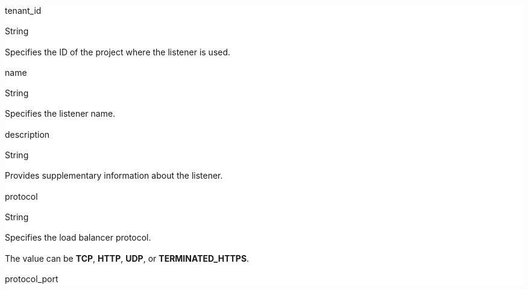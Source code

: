 <tr id="en-us_topic_0096561542_row124679252544"><td class="cellrowborder" valign="top" width="16%" headers="mcps1.2.4.1.1 "><p id="en-us_topic_0096561542_p44682025175413"><a name="en-us_topic_0096561542_p44682025175413"></a><a name="en-us_topic_0096561542_p44682025175413"></a>tenant_id</p>
</td>
<td class="cellrowborder" valign="top" width="14.000000000000002%" headers="mcps1.2.4.1.2 "><p id="en-us_topic_0096561542_p146811253546"><a name="en-us_topic_0096561542_p146811253546"></a><a name="en-us_topic_0096561542_p146811253546"></a>String</p>
</td>
<td class="cellrowborder" valign="top" width="70%" headers="mcps1.2.4.1.3 "><p id="en-us_topic_0096561542_p19468192515548"><a name="en-us_topic_0096561542_p19468192515548"></a><a name="en-us_topic_0096561542_p19468192515548"></a>Specifies the ID of the project where the listener is used.</p>
</td>
</tr>
<tr id="en-us_topic_0096561542_row746816255547"><td class="cellrowborder" valign="top" width="16%" headers="mcps1.2.4.1.1 "><p id="en-us_topic_0096561542_p184683251549"><a name="en-us_topic_0096561542_p184683251549"></a><a name="en-us_topic_0096561542_p184683251549"></a>name</p>
</td>
<td class="cellrowborder" valign="top" width="14.000000000000002%" headers="mcps1.2.4.1.2 "><p id="en-us_topic_0096561542_p1046842519548"><a name="en-us_topic_0096561542_p1046842519548"></a><a name="en-us_topic_0096561542_p1046842519548"></a>String</p>
</td>
<td class="cellrowborder" valign="top" width="70%" headers="mcps1.2.4.1.3 "><p id="en-us_topic_0096561542_p44681425125418"><a name="en-us_topic_0096561542_p44681425125418"></a><a name="en-us_topic_0096561542_p44681425125418"></a>Specifies the listener name.</p>
</td>
</tr>
<tr id="en-us_topic_0096561542_row1046812512541"><td class="cellrowborder" valign="top" width="16%" headers="mcps1.2.4.1.1 "><p id="en-us_topic_0096561542_p546862545411"><a name="en-us_topic_0096561542_p546862545411"></a><a name="en-us_topic_0096561542_p546862545411"></a>description</p>
</td>
<td class="cellrowborder" valign="top" width="14.000000000000002%" headers="mcps1.2.4.1.2 "><p id="en-us_topic_0096561542_p154685252543"><a name="en-us_topic_0096561542_p154685252543"></a><a name="en-us_topic_0096561542_p154685252543"></a>String</p>
</td>
<td class="cellrowborder" valign="top" width="70%" headers="mcps1.2.4.1.3 "><p id="en-us_topic_0096561542_p14468172517540"><a name="en-us_topic_0096561542_p14468172517540"></a><a name="en-us_topic_0096561542_p14468172517540"></a>Provides supplementary information about the listener.</p>
</td>
</tr>
<tr id="en-us_topic_0096561542_row1046832595418"><td class="cellrowborder" valign="top" width="16%" headers="mcps1.2.4.1.1 "><p id="en-us_topic_0096561542_p17468125125414"><a name="en-us_topic_0096561542_p17468125125414"></a><a name="en-us_topic_0096561542_p17468125125414"></a>protocol</p>
</td>
<td class="cellrowborder" valign="top" width="14.000000000000002%" headers="mcps1.2.4.1.2 "><p id="en-us_topic_0096561542_p746811255546"><a name="en-us_topic_0096561542_p746811255546"></a><a name="en-us_topic_0096561542_p746811255546"></a>String</p>
</td>
<td class="cellrowborder" valign="top" width="70%" headers="mcps1.2.4.1.3 "><p id="en-us_topic_0096561542_p201601841193216"><a name="en-us_topic_0096561542_p201601841193216"></a><a name="en-us_topic_0096561542_p201601841193216"></a>Specifies the load balancer protocol.</p>
<p id="en-us_topic_0096561542_p0300344103218"><a name="en-us_topic_0096561542_p0300344103218"></a><a name="en-us_topic_0096561542_p0300344103218"></a>The value can be <strong id="en-us_topic_0096561542_b103871119189"><a name="en-us_topic_0096561542_b103871119189"></a><a name="en-us_topic_0096561542_b103871119189"></a>TCP</strong>, <strong id="en-us_topic_0096561542_b1038921117183"><a name="en-us_topic_0096561542_b1038921117183"></a><a name="en-us_topic_0096561542_b1038921117183"></a>HTTP</strong>, <strong id="en-us_topic_0096561542_b183906115182"><a name="en-us_topic_0096561542_b183906115182"></a><a name="en-us_topic_0096561542_b183906115182"></a>UDP</strong>, or <strong id="en-us_topic_0096561542_b193911311181810"><a name="en-us_topic_0096561542_b193911311181810"></a><a name="en-us_topic_0096561542_b193911311181810"></a>TERMINATED_HTTPS</strong>.</p>
</td>
</tr>
<tr id="en-us_topic_0096561542_row1346912520548"><td class="cellrowborder" valign="top" width="16%" headers="mcps1.2.4.1.1 "><p id="en-us_topic_0096561542_p144691225205414"><a name="en-us_topic_0096561542_p144691225205414"></a><a name="en-us_topic_0096561542_p144691225205414"></a>protocol_port</p>